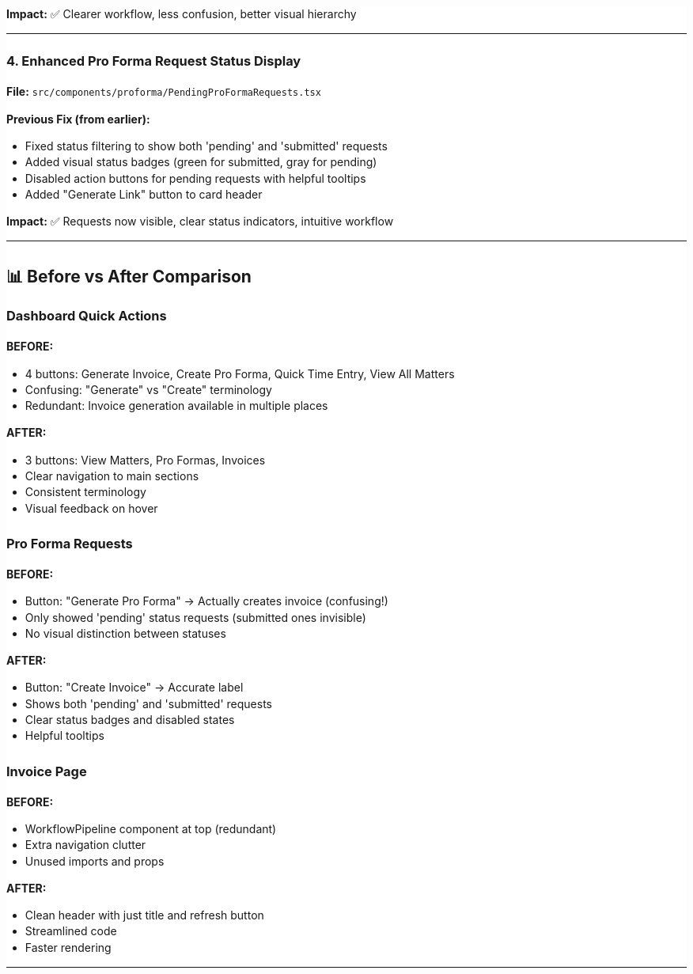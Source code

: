 **Impact:** ✅ Clearer workflow, less confusion, better visual hierarchy

---

### 4. **Enhanced Pro Forma Request Status Display**
**File:** `src/components/proforma/PendingProFormaRequests.tsx`

**Previous Fix (from earlier):**
- Fixed status filtering to show both 'pending' and 'submitted' requests
- Added visual status badges (green for submitted, gray for pending)
- Disabled action buttons for pending requests with helpful tooltips
- Added "Generate Link" button to card header

**Impact:** ✅ Requests now visible, clear status indicators, intuitive workflow

---

## 📊 Before vs After Comparison

### Dashboard Quick Actions
**BEFORE:**
- 4 buttons: Generate Invoice, Create Pro Forma, Quick Time Entry, View All Matters
- Confusing: "Generate" vs "Create" terminology
- Redundant: Invoice generation available in multiple places

**AFTER:**
- 3 buttons: View Matters, Pro Formas, Invoices
- Clear navigation to main sections
- Consistent terminology
- Visual feedback on hover

### Pro Forma Requests
**BEFORE:**
- Button: "Generate Pro Forma" → Actually creates invoice (confusing!)
- Only showed 'pending' status requests (submitted ones invisible)
- No visual distinction between statuses

**AFTER:**
- Button: "Create Invoice" → Accurate label
- Shows both 'pending' and 'submitted' requests
- Clear status badges and disabled states
- Helpful tooltips

### Invoice Page
**BEFORE:**
- WorkflowPipeline component at top (redundant)
- Extra navigation clutter
- Unused imports and props

**AFTER:**
- Clean header with just title and refresh button
- Streamlined code
- Faster rendering

---